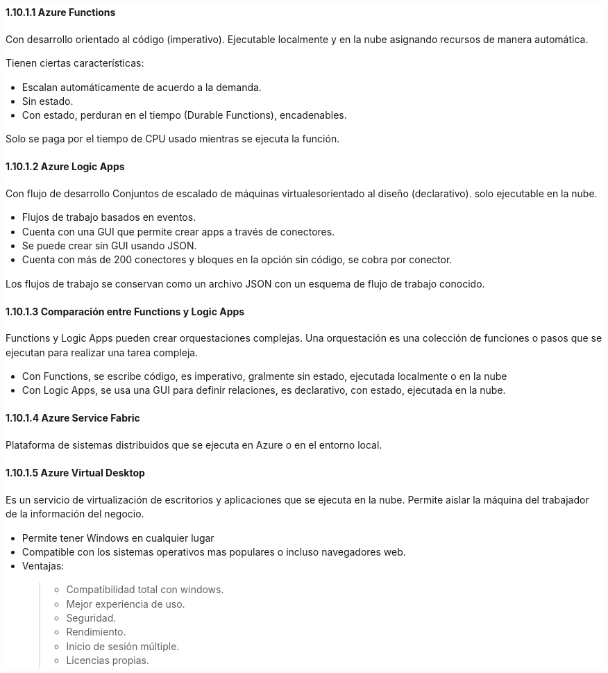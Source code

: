 #### 1.10.1.1 Azure Functions

Con desarrollo orientado al código (imperativo). Ejecutable localmente y en la
nube asignando recursos de manera automática.

Tienen ciertas características: 
* Escalan automáticamente de acuerdo a la demanda. 
* Sin estado. 
* Con estado, perduran en el tiempo (Durable Functions), encadenables.

Solo se paga por el tiempo de CPU usado mientras se ejecuta la función.

#### 1.10.1.2 Azure Logic Apps

Con flujo de desarrollo Conjuntos de escalado de máquinas virtualesorientado al
diseño (declarativo). solo ejecutable en la nube.

* Flujos de trabajo basados en eventos.
* Cuenta con una GUI que permite crear apps a través de conectores.
* Se puede crear sin GUI usando JSON.
* Cuenta con más de 200 conectores y bloques en la opción sin código, se cobra
    por conector.

Los flujos de trabajo se conservan como un archivo JSON con un esquema de flujo
de trabajo conocido.

#### 1.10.1.3 Comparación entre Functions y Logic Apps

Functions y Logic Apps pueden crear orquestaciones complejas. Una orquestación
es una colección de funciones o pasos que se ejecutan para realizar una tarea
compleja.

* Con Functions, se escribe código, es imperativo, gralmente sin estado,
    ejecutada localmente o en la nube
* Con Logic Apps, se usa una GUI para definir relaciones, es declarativo, con
    estado, ejecutada en la nube.

#### 1.10.1.4 Azure Service Fabric

Plataforma de sistemas distribuidos que se ejecuta en Azure o en el entorno
local.

#### 1.10.1.5 Azure Virtual Desktop

Es un servicio de virtualización de escritorios y aplicaciones que se ejecuta en
la nube. Permite aislar la máquina del trabajador de la información del negocio.

* Permite tener Windows en cualquier lugar
* Compatible con los sistemas operativos mas populares o incluso navegadores
web. 
* Ventajas: 
  > - Compatibilidad total con windows. 
  > - Mejor experiencia de uso. 
  > - Seguridad. 
  > - Rendimiento. 
  > - Inicio de sesión múltiple. 
  > - Licencias propias.
